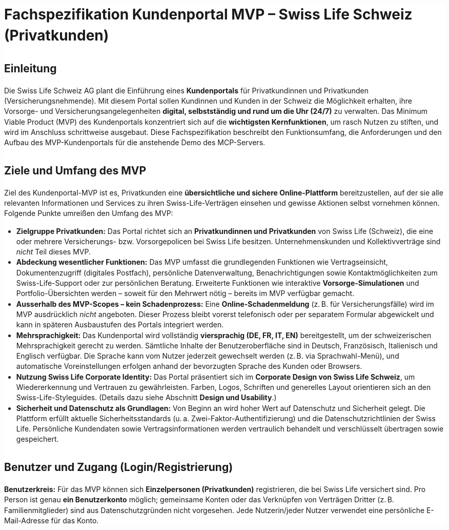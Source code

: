 # Fachspezifikation Kundenportal MVP – Swiss Life Schweiz (Privatkunden)

## Einleitung

Die Swiss Life Schweiz AG plant die Einführung eines **Kundenportals** für Privatkundinnen und Privatkunden (Versicherungsnehmende). Mit diesem Portal sollen Kundinnen und Kunden in der Schweiz die Möglichkeit erhalten, ihre Vorsorge- und Versicherungsangelegenheiten **digital, selbstständig und rund um die Uhr (24/7)** zu verwalten. Das Minimum Viable Product (MVP) des Kundenportals konzentriert sich auf die **wichtigsten Kernfunktionen**, um rasch Nutzen zu stiften, und wird im Anschluss schrittweise ausgebaut. Diese Fachspezifikation beschreibt den Funktionsumfang, die Anforderungen und den Aufbau des MVP-Kundenportals für die anstehende Demo des MCP-Servers.

## Ziele und Umfang des MVP

Ziel des Kundenportal-MVP ist es, Privatkunden eine **übersichtliche und sichere Online-Plattform** bereitzustellen, auf der sie alle relevanten Informationen und Services zu ihren Swiss-Life-Verträgen einsehen und gewisse Aktionen selbst vornehmen können. Folgende Punkte umreißen den Umfang des MVP:

* **Zielgruppe Privatkunden:** Das Portal richtet sich an **Privatkundinnen und Privatkunden** von Swiss Life (Schweiz), die eine oder mehrere Versicherungs- bzw. Vorsorgepolicen bei Swiss Life besitzen. Unternehmenskunden und Kollektivverträge sind *nicht* Teil dieses MVP.
* **Abdeckung wesentlicher Funktionen:** Das MVP umfasst die grundlegenden Funktionen wie Vertragseinsicht, Dokumentenzugriff (digitales Postfach), persönliche Datenverwaltung, Benachrichtigungen sowie Kontaktmöglichkeiten zum Swiss-Life-Support oder zur persönlichen Beratung. Erweiterte Funktionen wie interaktive **Vorsorge-Simulationen** und Portfolio-Übersichten werden – soweit für den Mehrwert nötig – bereits im MVP verfügbar gemacht.
* **Ausserhalb des MVP-Scopes – kein Schadenprozess:** Eine **Online-Schadenmeldung** (z. B. für Versicherungsfälle) wird im MVP ausdrücklich *nicht* angeboten. Dieser Prozess bleibt vorerst telefonisch oder per separatem Formular abgewickelt und kann in späteren Ausbaustufen des Portals integriert werden.
* **Mehrsprachigkeit:** Das Kundenportal wird vollständig **viersprachig (DE, FR, IT, EN)** bereitgestellt, um der schweizerischen Mehrsprachigkeit gerecht zu werden. Sämtliche Inhalte der Benutzeroberfläche sind in Deutsch, Französisch, Italienisch und Englisch verfügbar. Die Sprache kann vom Nutzer jederzeit gewechselt werden (z. B. via Sprachwahl-Menü), und automatische Voreinstellungen erfolgen anhand der bevorzugten Sprache des Kunden oder Browsers.
* **Nutzung Swiss Life Corporate Identity:** Das Portal präsentiert sich im **Corporate Design von Swiss Life Schweiz**, um Wiedererkennung und Vertrauen zu gewährleisten. Farben, Logos, Schriften und generelles Layout orientieren sich an den Swiss-Life-Styleguides. (Details dazu siehe Abschnitt **Design und Usability**.)
* **Sicherheit und Datenschutz als Grundlagen:** Von Beginn an wird hoher Wert auf Datenschutz und Sicherheit gelegt. Die Plattform erfüllt aktuelle Sicherheitsstandards (u. a. Zwei-Faktor-Authentifizierung) und die Datenschutzrichtlinien der Swiss Life. Persönliche Kundendaten sowie Vertragsinformationen werden vertraulich behandelt und verschlüsselt übertragen sowie gespeichert.

## Benutzer und Zugang (Login/Registrierung)

**Benutzerkreis:** Für das MVP können sich **Einzelpersonen (Privatkunden)** registrieren, die bei Swiss Life versichert sind. Pro Person ist genau **ein Benutzerkonto** möglich; gemeinsame Konten oder das Verknüpfen von Verträgen Dritter (z. B. Familienmitglieder) sind aus Datenschutzgründen nicht vorgesehen. Jede Nutzerin/jeder Nutzer verwendet eine persönliche E-Mail-Adresse für das Konto.
